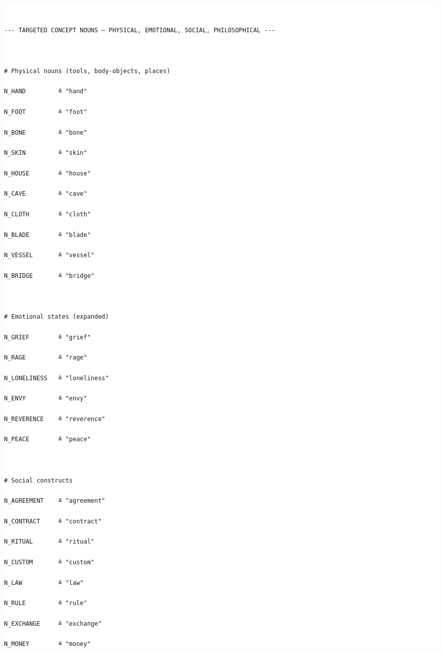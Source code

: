 ```


--- TARGETED CONCEPT NOUNS – PHYSICAL, EMOTIONAL, SOCIAL, PHILOSOPHICAL ---



# Physical nouns (tools, body-objects, places)

N_HAND         ≜ "hand"

N_FOOT         ≜ "foot"

N_BONE         ≜ "bone"

N_SKIN         ≜ "skin"

N_HOUSE        ≜ "house"

N_CAVE         ≜ "cave"

N_CLOTH        ≜ "cloth"

N_BLADE        ≜ "blade"

N_VESSEL       ≜ "vessel"

N_BRIDGE       ≜ "bridge"



# Emotional states (expanded)

N_GRIEF        ≜ "grief"

N_RAGE         ≜ "rage"

N_LONELINESS   ≜ "loneliness"

N_ENVY         ≜ "envy"

N_REVERENCE    ≜ "reverence"

N_PEACE        ≜ "peace"



# Social constructs

N_AGREEMENT    ≜ "agreement"

N_CONTRACT     ≜ "contract"

N_RITUAL       ≜ "ritual"

N_CUSTOM       ≜ "custom"

N_LAW          ≜ "law"

N_RULE         ≜ "rule"

N_EXCHANGE     ≜ "exchange"

N_MONEY        ≜ "money"
```